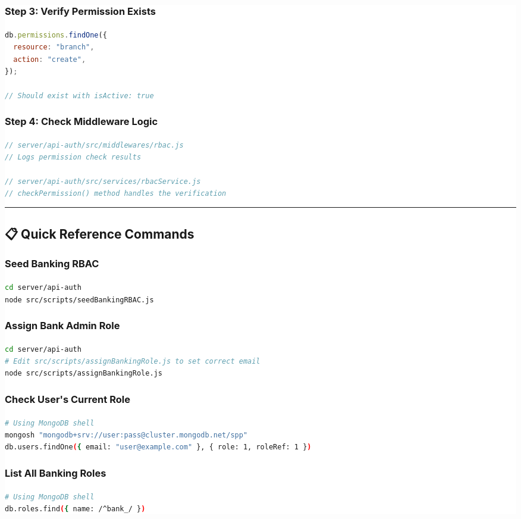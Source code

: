 ### **Step 3: Verify Permission Exists**

```javascript
db.permissions.findOne({
  resource: "branch",
  action: "create",
});

// Should exist with isActive: true
```

### **Step 4: Check Middleware Logic**

```javascript
// server/api-auth/src/middlewares/rbac.js
// Logs permission check results

// server/api-auth/src/services/rbacService.js
// checkPermission() method handles the verification
```

---

## 📋 Quick Reference Commands

### **Seed Banking RBAC**

```bash
cd server/api-auth
node src/scripts/seedBankingRBAC.js
```

### **Assign Bank Admin Role**

```bash
cd server/api-auth
# Edit src/scripts/assignBankingRole.js to set correct email
node src/scripts/assignBankingRole.js
```

### **Check User's Current Role**

```bash
# Using MongoDB shell
mongosh "mongodb+srv://user:pass@cluster.mongodb.net/spp"
db.users.findOne({ email: "user@example.com" }, { role: 1, roleRef: 1 })
```

### **List All Banking Roles**

```bash
# Using MongoDB shell
db.roles.find({ name: /^bank_/ })
```
